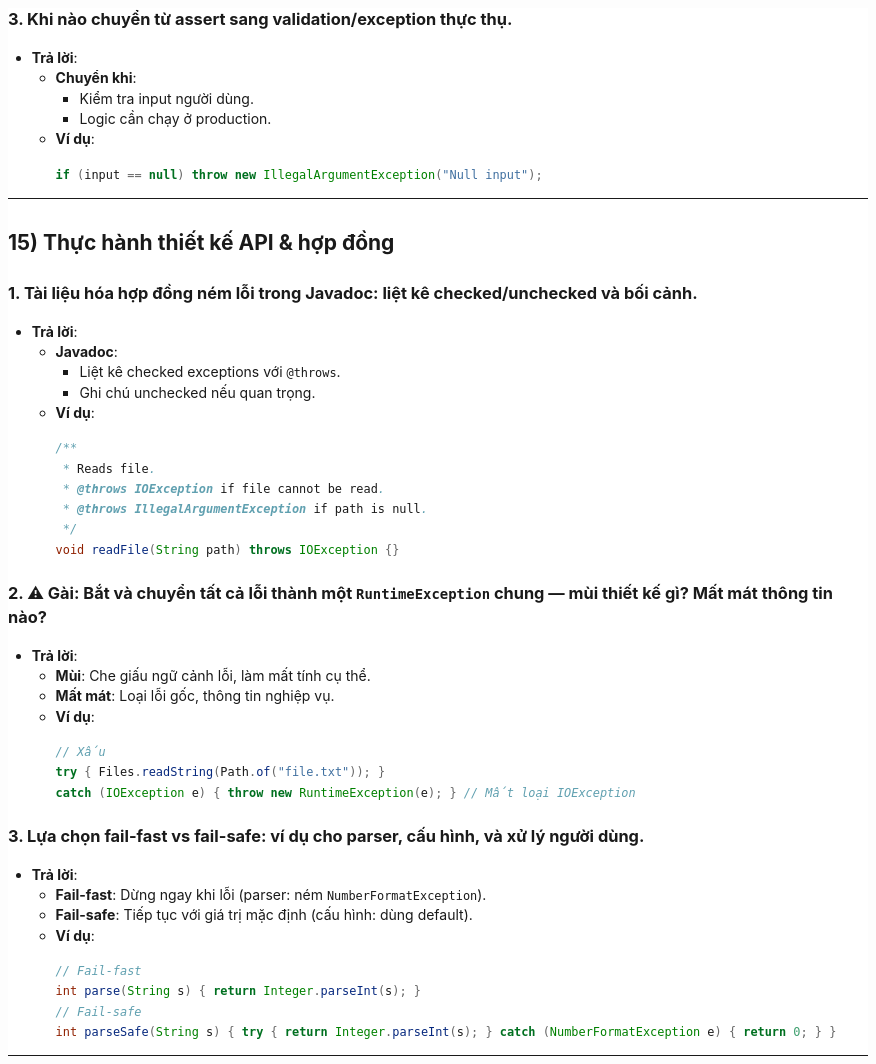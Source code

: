 ### 3. Khi nào chuyển từ assert sang validation/exception thực thụ.
- **Trả lời**:
    - **Chuyển khi**:
        - Kiểm tra input người dùng.
        - Logic cần chạy ở production.
    - **Ví dụ**:
      ```java
      if (input == null) throw new IllegalArgumentException("Null input");
      ```

---

## 15) Thực hành thiết kế API & hợp đồng

### 1. Tài liệu hóa hợp đồng ném lỗi trong Javadoc: liệt kê checked/unchecked và bối cảnh.
- **Trả lời**:
    - **Javadoc**:
        - Liệt kê checked exceptions với `@throws`.
        - Ghi chú unchecked nếu quan trọng.
    - **Ví dụ**:
      ```java
      /**
       * Reads file.
       * @throws IOException if file cannot be read.
       * @throws IllegalArgumentException if path is null.
       */
      void readFile(String path) throws IOException {}
      ```

### 2. ⚠️ Gài: Bắt và chuyển tất cả lỗi thành một `RuntimeException` chung — mùi thiết kế gì? Mất mát thông tin nào?
- **Trả lời**:
    - **Mùi**: Che giấu ngữ cảnh lỗi, làm mất tính cụ thể.
    - **Mất mát**: Loại lỗi gốc, thông tin nghiệp vụ.
    - **Ví dụ**:
      ```java
      // Xấu
      try { Files.readString(Path.of("file.txt")); }
      catch (IOException e) { throw new RuntimeException(e); } // Mất loại IOException
      ```

### 3. Lựa chọn **fail-fast** vs **fail-safe**: ví dụ cho parser, cấu hình, và xử lý người dùng.
- **Trả lời**:
    - **Fail-fast**: Dừng ngay khi lỗi (parser: ném `NumberFormatException`).
    - **Fail-safe**: Tiếp tục với giá trị mặc định (cấu hình: dùng default).
    - **Ví dụ**:
      ```java
      // Fail-fast
      int parse(String s) { return Integer.parseInt(s); }
      // Fail-safe
      int parseSafe(String s) { try { return Integer.parseInt(s); } catch (NumberFormatException e) { return 0; } }
      ```

---